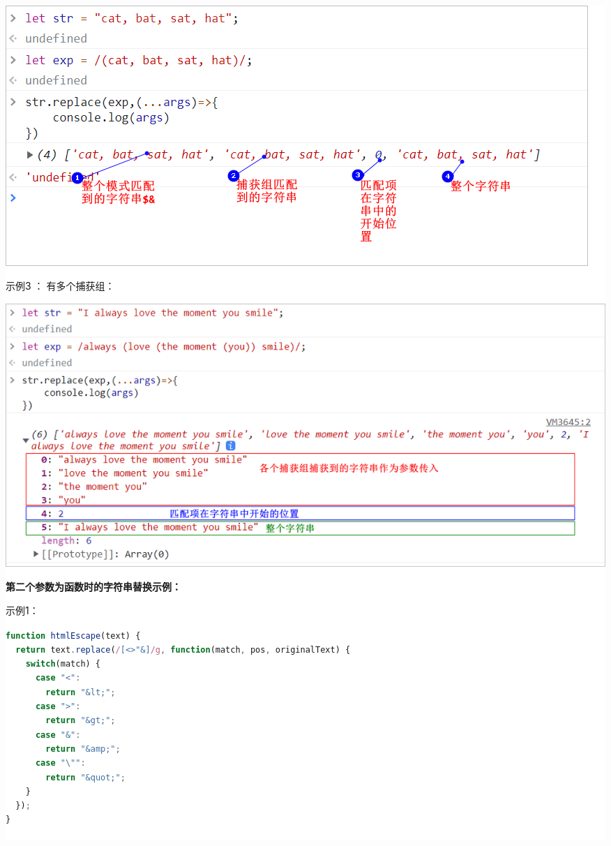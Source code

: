 ![image-20211124095242291](./assets/image-20211124095242291.png)

示例3 ： 有多个捕获组：

![image-20211124095925750](./assets/image-20211124095925750.png)



**第二个参数为函数时的字符串替换示例：**

示例1：

```javascript
function htmlEscape(text) { 
  return text.replace(/[<>"&]/g, function(match, pos, originalText) { 
    switch(match) {  
      case "<": 
        return "&lt;"; 
      case ">": 
        return "&gt;"; 
      case "&": 
        return "&amp;"; 
      case "\"": 
        return "&quot;"; 
    } 
  }); 
} 
 
```
